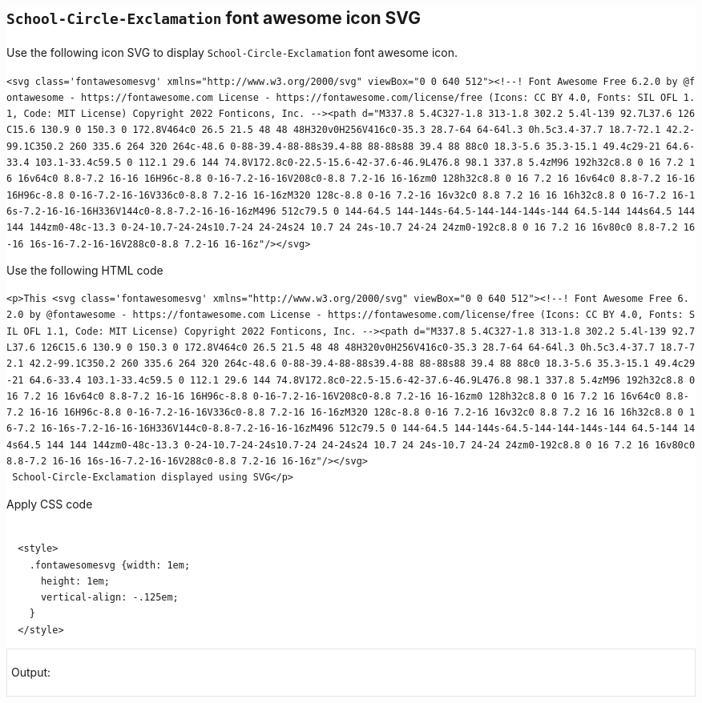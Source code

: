 ## `School-Circle-Exclamation` font awesome icon SVG 

Use the following icon SVG to display `School-Circle-Exclamation` font awesome icon.
```
<svg class='fontawesomesvg' xmlns="http://www.w3.org/2000/svg" viewBox="0 0 640 512"><!--! Font Awesome Free 6.2.0 by @fontawesome - https://fontawesome.com License - https://fontawesome.com/license/free (Icons: CC BY 4.0, Fonts: SIL OFL 1.1, Code: MIT License) Copyright 2022 Fonticons, Inc. --><path d="M337.8 5.4C327-1.8 313-1.8 302.2 5.4l-139 92.7L37.6 126C15.6 130.9 0 150.3 0 172.8V464c0 26.5 21.5 48 48 48H320v0H256V416c0-35.3 28.7-64 64-64l.3 0h.5c3.4-37.7 18.7-72.1 42.2-99.1C350.2 260 335.6 264 320 264c-48.6 0-88-39.4-88-88s39.4-88 88-88s88 39.4 88 88c0 18.3-5.6 35.3-15.1 49.4c29-21 64.6-33.4 103.1-33.4c59.5 0 112.1 29.6 144 74.8V172.8c0-22.5-15.6-42-37.6-46.9L476.8 98.1 337.8 5.4zM96 192h32c8.8 0 16 7.2 16 16v64c0 8.8-7.2 16-16 16H96c-8.8 0-16-7.2-16-16V208c0-8.8 7.2-16 16-16zm0 128h32c8.8 0 16 7.2 16 16v64c0 8.8-7.2 16-16 16H96c-8.8 0-16-7.2-16-16V336c0-8.8 7.2-16 16-16zM320 128c-8.8 0-16 7.2-16 16v32c0 8.8 7.2 16 16 16h32c8.8 0 16-7.2 16-16s-7.2-16-16-16H336V144c0-8.8-7.2-16-16-16zM496 512c79.5 0 144-64.5 144-144s-64.5-144-144-144s-144 64.5-144 144s64.5 144 144 144zm0-48c-13.3 0-24-10.7-24-24s10.7-24 24-24s24 10.7 24 24s-10.7 24-24 24zm0-192c8.8 0 16 7.2 16 16v80c0 8.8-7.2 16-16 16s-16-7.2-16-16V288c0-8.8 7.2-16 16-16z"/></svg>

```

Use the following HTML code
```
<p>This <svg class='fontawesomesvg' xmlns="http://www.w3.org/2000/svg" viewBox="0 0 640 512"><!--! Font Awesome Free 6.2.0 by @fontawesome - https://fontawesome.com License - https://fontawesome.com/license/free (Icons: CC BY 4.0, Fonts: SIL OFL 1.1, Code: MIT License) Copyright 2022 Fonticons, Inc. --><path d="M337.8 5.4C327-1.8 313-1.8 302.2 5.4l-139 92.7L37.6 126C15.6 130.9 0 150.3 0 172.8V464c0 26.5 21.5 48 48 48H320v0H256V416c0-35.3 28.7-64 64-64l.3 0h.5c3.4-37.7 18.7-72.1 42.2-99.1C350.2 260 335.6 264 320 264c-48.6 0-88-39.4-88-88s39.4-88 88-88s88 39.4 88 88c0 18.3-5.6 35.3-15.1 49.4c29-21 64.6-33.4 103.1-33.4c59.5 0 112.1 29.6 144 74.8V172.8c0-22.5-15.6-42-37.6-46.9L476.8 98.1 337.8 5.4zM96 192h32c8.8 0 16 7.2 16 16v64c0 8.8-7.2 16-16 16H96c-8.8 0-16-7.2-16-16V208c0-8.8 7.2-16 16-16zm0 128h32c8.8 0 16 7.2 16 16v64c0 8.8-7.2 16-16 16H96c-8.8 0-16-7.2-16-16V336c0-8.8 7.2-16 16-16zM320 128c-8.8 0-16 7.2-16 16v32c0 8.8 7.2 16 16 16h32c8.8 0 16-7.2 16-16s-7.2-16-16-16H336V144c0-8.8-7.2-16-16-16zM496 512c79.5 0 144-64.5 144-144s-64.5-144-144-144s-144 64.5-144 144s64.5 144 144 144zm0-48c-13.3 0-24-10.7-24-24s10.7-24 24-24s24 10.7 24 24s-10.7 24-24 24zm0-192c8.8 0 16 7.2 16 16v80c0 8.8-7.2 16-16 16s-16-7.2-16-16V288c0-8.8 7.2-16 16-16z"/></svg>
 School-Circle-Exclamation displayed using SVG</p>
```

Apply CSS code
```

  <style>
    .fontawesomesvg {width: 1em;
      height: 1em;
      vertical-align: -.125em;
    }
  </style>

```

<div style='border:1px solid rgba(0,0,0,.1);margin-bottom:10px;padding:5px;'>
<p>Output:</p>
